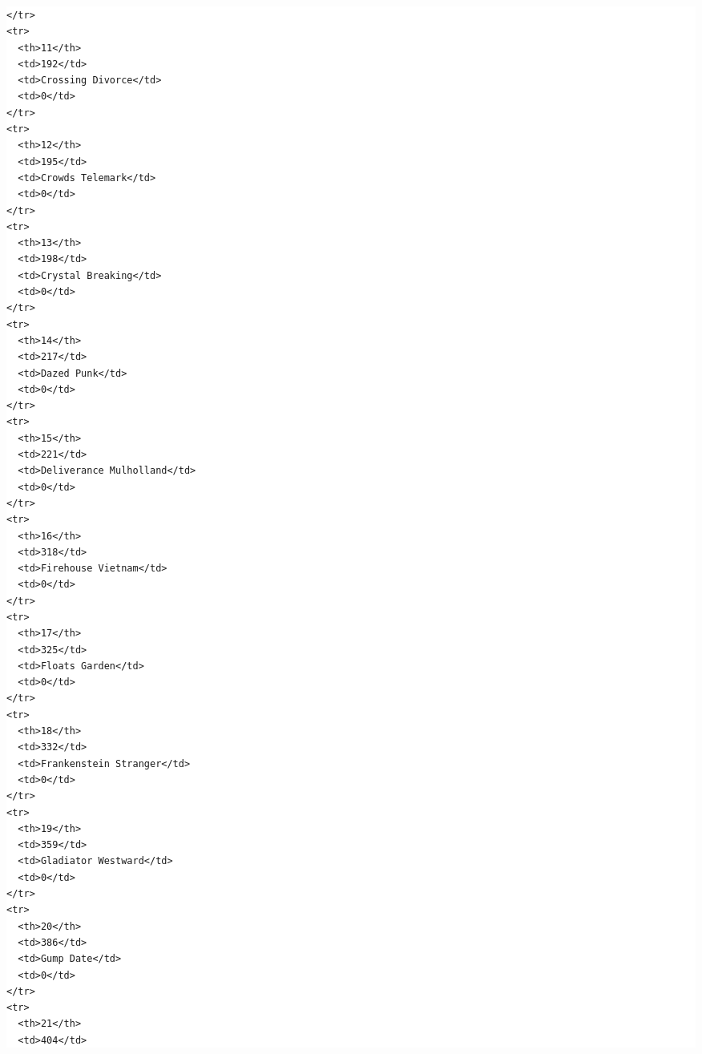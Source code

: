     </tr>
    <tr>
      <th>11</th>
      <td>192</td>
      <td>Crossing Divorce</td>
      <td>0</td>
    </tr>
    <tr>
      <th>12</th>
      <td>195</td>
      <td>Crowds Telemark</td>
      <td>0</td>
    </tr>
    <tr>
      <th>13</th>
      <td>198</td>
      <td>Crystal Breaking</td>
      <td>0</td>
    </tr>
    <tr>
      <th>14</th>
      <td>217</td>
      <td>Dazed Punk</td>
      <td>0</td>
    </tr>
    <tr>
      <th>15</th>
      <td>221</td>
      <td>Deliverance Mulholland</td>
      <td>0</td>
    </tr>
    <tr>
      <th>16</th>
      <td>318</td>
      <td>Firehouse Vietnam</td>
      <td>0</td>
    </tr>
    <tr>
      <th>17</th>
      <td>325</td>
      <td>Floats Garden</td>
      <td>0</td>
    </tr>
    <tr>
      <th>18</th>
      <td>332</td>
      <td>Frankenstein Stranger</td>
      <td>0</td>
    </tr>
    <tr>
      <th>19</th>
      <td>359</td>
      <td>Gladiator Westward</td>
      <td>0</td>
    </tr>
    <tr>
      <th>20</th>
      <td>386</td>
      <td>Gump Date</td>
      <td>0</td>
    </tr>
    <tr>
      <th>21</th>
      <td>404</td>